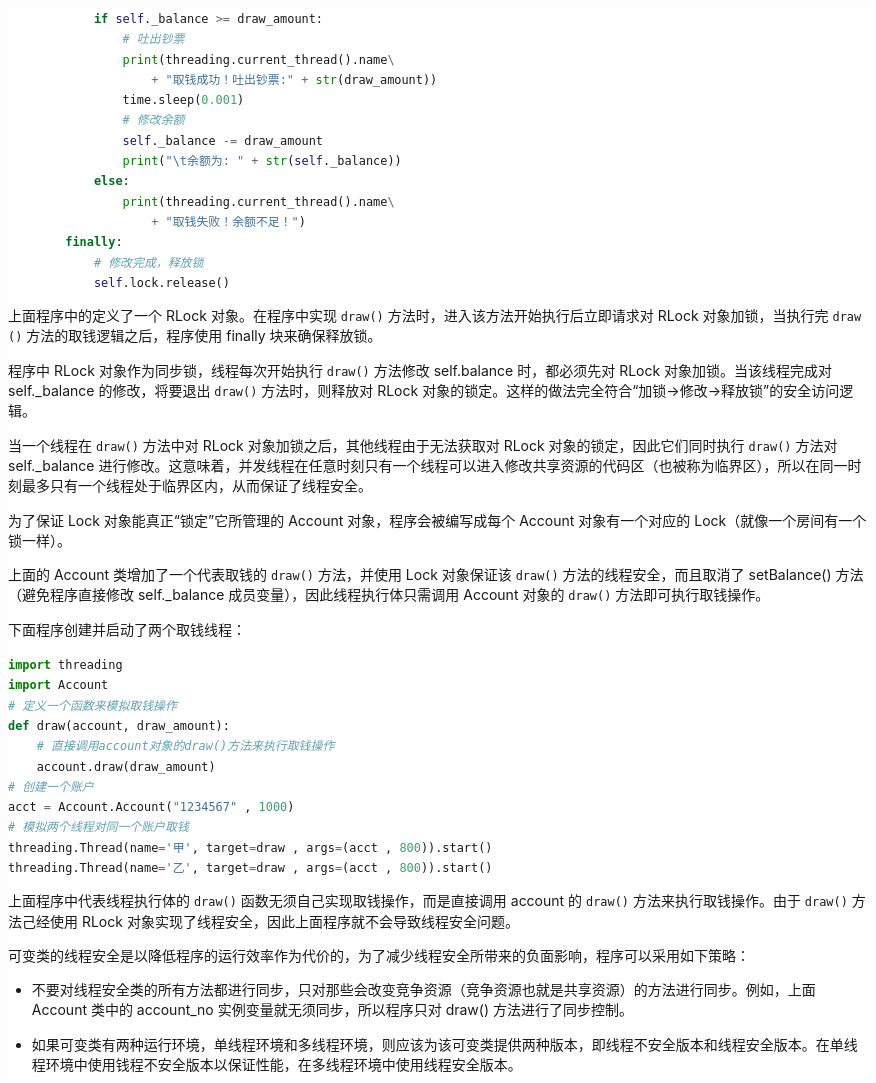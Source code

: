 ```python
            if self._balance >= draw_amount:
                # 吐出钞票
                print(threading.current_thread().name\
                    + "取钱成功！吐出钞票:" + str(draw_amount))
                time.sleep(0.001)
                # 修改余额
                self._balance -= draw_amount
                print("\t余额为: " + str(self._balance))
            else:
                print(threading.current_thread().name\
                    + "取钱失败！余额不足！")
        finally:
            # 修改完成，释放锁
            self.lock.release()
```

上面程序中的定义了一个 RLock 对象。在程序中实现 `draw()` 方法时，进入该方法开始执行后立即请求对 RLock 对象加锁，当执行完 `draw()` 方法的取钱逻辑之后，程序使用 finally 块来确保释放锁。

程序中 RLock 对象作为同步锁，线程每次开始执行 `draw()` 方法修改 self.balance 时，都必须先对 RLock 对象加锁。当该线程完成对 self._balance 的修改，将要退出 `draw()` 方法时，则释放对 RLock 对象的锁定。这样的做法完全符合“加锁→修改→释放锁”的安全访问逻辑。

当一个线程在 `draw()` 方法中对 RLock 对象加锁之后，其他线程由于无法获取对 RLock 对象的锁定，因此它们同时执行 `draw()` 方法对 self._balance 进行修改。这意味着，并发线程在任意时刻只有一个线程可以进入修改共享资源的代码区（也被称为临界区），所以在同一时刻最多只有一个线程处于临界区内，从而保证了线程安全。

为了保证 Lock 对象能真正“锁定”它所管理的 Account 对象，程序会被编写成每个 Account 对象有一个对应的 Lock（就像一个房间有一个锁一样）。

上面的 Account 类增加了一个代表取钱的 `draw()` 方法，并使用 Lock 对象保证该 `draw()` 方法的线程安全，而且取消了 setBalance() 方法（避免程序直接修改 self._balance 成员变量），因此线程执行体只需调用 Account 对象的 `draw()` 方法即可执行取钱操作。

下面程序创建并启动了两个取钱线程：

```python
import threading
import Account
# 定义一个函数来模拟取钱操作
def draw(account, draw_amount):
    # 直接调用account对象的draw()方法来执行取钱操作
    account.draw(draw_amount)
# 创建一个账户
acct = Account.Account("1234567" , 1000)
# 模拟两个线程对同一个账户取钱
threading.Thread(name='甲', target=draw , args=(acct , 800)).start()
threading.Thread(name='乙', target=draw , args=(acct , 800)).start()
```

上面程序中代表线程执行体的 `draw()` 函数无须自己实现取钱操作，而是直接调用 account 的 `draw()` 方法来执行取钱操作。由于 `draw()` 方法己经使用 RLock 对象实现了线程安全，因此上面程序就不会导致线程安全问题。

可变类的线程安全是以降低程序的运行效率作为代价的，为了减少线程安全所带来的负面影响，程序可以采用如下策略：

- 不要对线程安全类的所有方法都进行同步，只对那些会改变竞争资源（竞争资源也就是共享资源）的方法进行同步。例如，上面 Account 类中的 account_no 实例变量就无须同步，所以程序只对 draw() 方法进行了同步控制。

- 如果可变类有两种运行环境，单线程环境和多线程环境，则应该为该可变类提供两种版本，即线程不安全版本和线程安全版本。在单线程环境中使用钱程不安全版本以保证性能，在多线程环境中使用线程安全版本。
